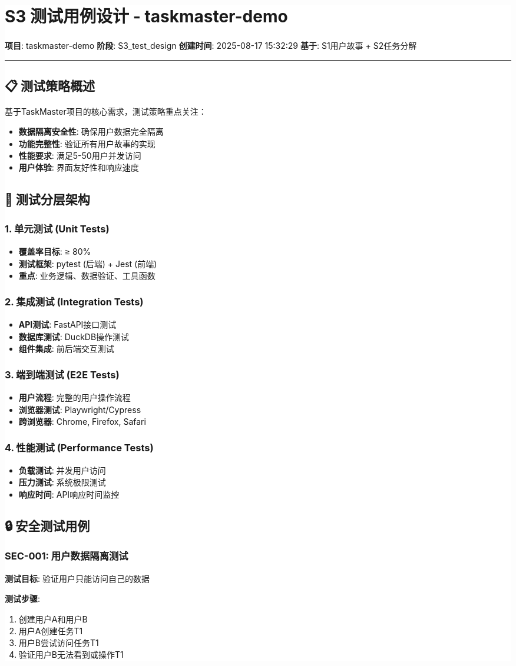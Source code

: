 # S3 测试用例设计 - taskmaster-demo

**项目**: taskmaster-demo
**阶段**: S3_test_design
**创建时间**: 2025-08-17 15:32:29
**基于**: S1用户故事 + S2任务分解

---

## 📋 测试策略概述

基于TaskMaster项目的核心需求，测试策略重点关注：
- **数据隔离安全性**: 确保用户数据完全隔离
- **功能完整性**: 验证所有用户故事的实现
- **性能要求**: 满足5-50用户并发访问
- **用户体验**: 界面友好性和响应速度

## 🎯 测试分层架构

### 1. 单元测试 (Unit Tests)
- **覆盖率目标**: ≥ 80%
- **测试框架**: pytest (后端) + Jest (前端)
- **重点**: 业务逻辑、数据验证、工具函数

### 2. 集成测试 (Integration Tests)
- **API测试**: FastAPI接口测试
- **数据库测试**: DuckDB操作测试
- **组件集成**: 前后端交互测试

### 3. 端到端测试 (E2E Tests)
- **用户流程**: 完整的用户操作流程
- **浏览器测试**: Playwright/Cypress
- **跨浏览器**: Chrome, Firefox, Safari

### 4. 性能测试 (Performance Tests)
- **负载测试**: 并发用户访问
- **压力测试**: 系统极限测试
- **响应时间**: API响应时间监控

## 🔒 安全测试用例

### SEC-001: 用户数据隔离测试
**测试目标**: 验证用户只能访问自己的数据

**测试步骤**:
1. 创建用户A和用户B
2. 用户A创建任务T1
3. 用户B尝试访问任务T1
4. 验证用户B无法看到或操作T1
